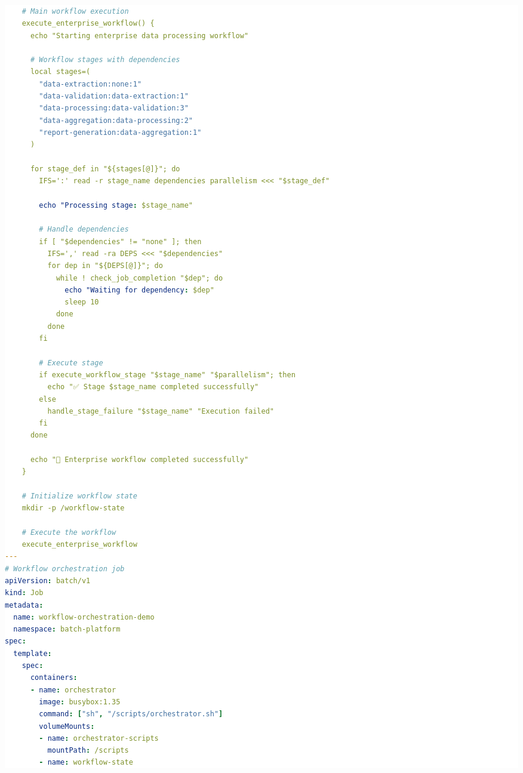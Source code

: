 ```yaml
    # Main workflow execution
    execute_enterprise_workflow() {
      echo "Starting enterprise data processing workflow"
      
      # Workflow stages with dependencies
      local stages=(
        "data-extraction:none:1"
        "data-validation:data-extraction:1"  
        "data-processing:data-validation:3"
        "data-aggregation:data-processing:2"
        "report-generation:data-aggregation:1"
      )
      
      for stage_def in "${stages[@]}"; do
        IFS=':' read -r stage_name dependencies parallelism <<< "$stage_def"
        
        echo "Processing stage: $stage_name"
        
        # Handle dependencies
        if [ "$dependencies" != "none" ]; then
          IFS=',' read -ra DEPS <<< "$dependencies"
          for dep in "${DEPS[@]}"; do
            while ! check_job_completion "$dep"; do
              echo "Waiting for dependency: $dep"
              sleep 10
            done
          done
        fi
        
        # Execute stage
        if execute_workflow_stage "$stage_name" "$parallelism"; then
          echo "✅ Stage $stage_name completed successfully"
        else
          handle_stage_failure "$stage_name" "Execution failed"
        fi
      done
      
      echo "🎉 Enterprise workflow completed successfully"
    }
    
    # Initialize workflow state
    mkdir -p /workflow-state
    
    # Execute the workflow
    execute_enterprise_workflow
---
# Workflow orchestration job
apiVersion: batch/v1
kind: Job
metadata:
  name: workflow-orchestration-demo
  namespace: batch-platform
spec:
  template:
    spec:
      containers:
      - name: orchestrator
        image: busybox:1.35
        command: ["sh", "/scripts/orchestrator.sh"]
        volumeMounts:
        - name: orchestrator-scripts
          mountPath: /scripts
        - name: workflow-state
```